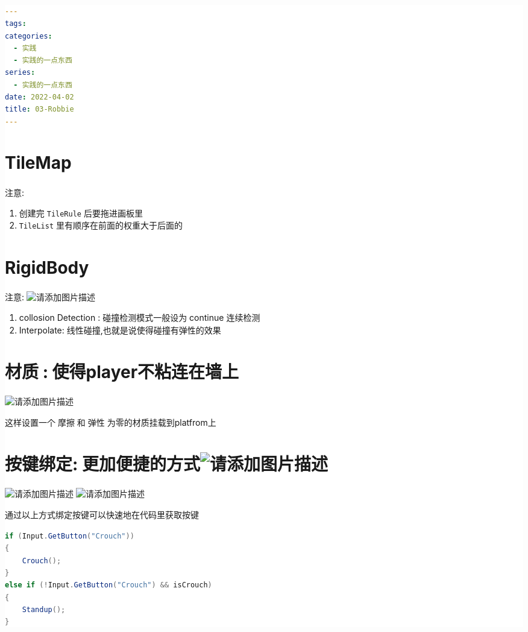 ```yaml
---
tags:
categories:
  - 实践
  - 实践的一点东西
series:
  - 实践的一点东西
date: 2022-04-02
title: 03-Robbie 
---
```

# TileMap
注意: 
1. 创建完 `TileRule` 后要拖进画板里
2. `TileList` 里有顺序在前面的权重大于后面的

# RigidBody
注意: 
![请添加图片描述](/images/posts/037554277c5547f5a9a44d8cf56643e8.jpeg)
1. collosion Detection : 碰撞检测模式一般设为 continue 连续检测
2. Interpolate: 线性碰撞,也就是说使得碰撞有弹性的效果

# 材质 : 使得player不粘连在墙上
![请添加图片描述](/images/posts/f8d634b656fb4327ae5ff9de05bfcb02.jpeg)

这样设置一个 摩擦 和 弹性 为零的材质挂载到platfrom上

# 按键绑定: 更加便捷的方式![请添加图片描述](/images/posts/19b2bddd659f427f8cd7bcb56f1ccf22.jpeg)

![请添加图片描述](/images/posts/940b298197ea403285ca6c292c9a5a31.jpeg)
![请添加图片描述](/images/posts/6652e2b758874f64ab24114db745c9b9.jpeg)

通过以上方式绑定按键可以快速地在代码里获取按键

```csharp
if (Input.GetButton("Crouch"))
{
	Crouch();
}
else if (!Input.GetButton("Crouch") && isCrouch)
{
	Standup();
}
```
